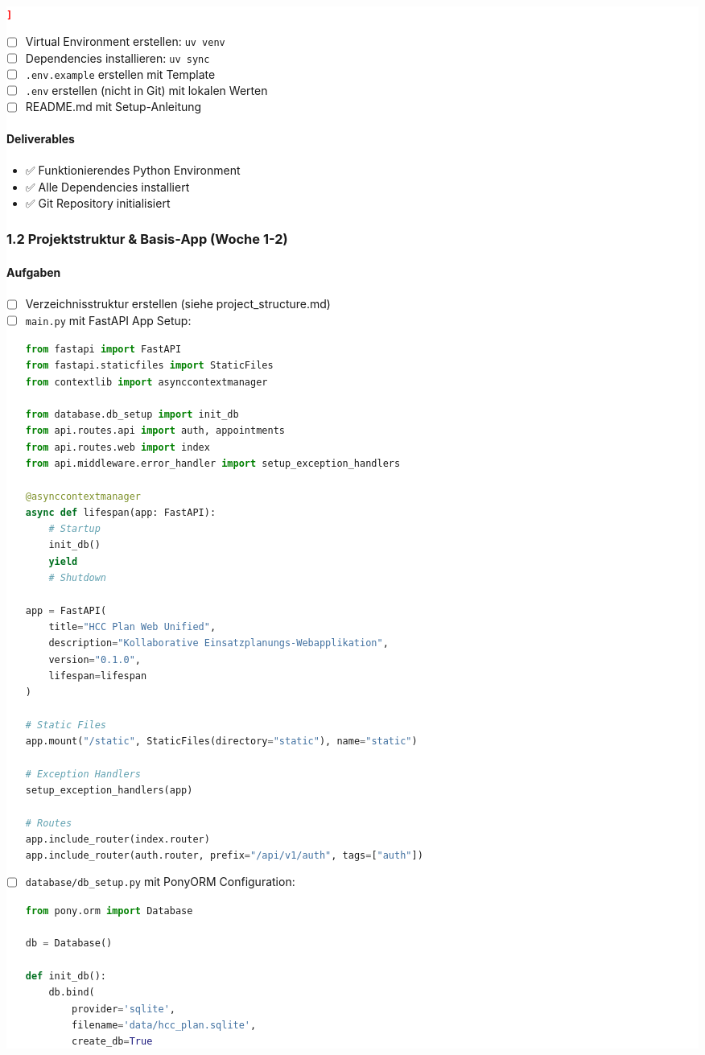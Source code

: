   ```toml
  ]
  ```
- [ ] Virtual Environment erstellen: `uv venv`
- [ ] Dependencies installieren: `uv sync`
- [ ] `.env.example` erstellen mit Template
- [ ] `.env` erstellen (nicht in Git) mit lokalen Werten
- [ ] README.md mit Setup-Anleitung

#### Deliverables
- ✅ Funktionierendes Python Environment
- ✅ Alle Dependencies installiert
- ✅ Git Repository initialisiert

### 1.2 Projektstruktur & Basis-App (Woche 1-2)

#### Aufgaben
- [ ] Verzeichnisstruktur erstellen (siehe project_structure.md)
- [ ] `main.py` mit FastAPI App Setup:
  ```python
  from fastapi import FastAPI
  from fastapi.staticfiles import StaticFiles
  from contextlib import asynccontextmanager
  
  from database.db_setup import init_db
  from api.routes.api import auth, appointments
  from api.routes.web import index
  from api.middleware.error_handler import setup_exception_handlers
  
  @asynccontextmanager
  async def lifespan(app: FastAPI):
      # Startup
      init_db()
      yield
      # Shutdown
  
  app = FastAPI(
      title="HCC Plan Web Unified",
      description="Kollaborative Einsatzplanungs-Webapplikation",
      version="0.1.0",
      lifespan=lifespan
  )
  
  # Static Files
  app.mount("/static", StaticFiles(directory="static"), name="static")
  
  # Exception Handlers
  setup_exception_handlers(app)
  
  # Routes
  app.include_router(index.router)
  app.include_router(auth.router, prefix="/api/v1/auth", tags=["auth"])
  ```
- [ ] `database/db_setup.py` mit PonyORM Configuration:
  ```python
  from pony.orm import Database
  
  db = Database()
  
  def init_db():
      db.bind(
          provider='sqlite',
          filename='data/hcc_plan.sqlite',
          create_db=True
  ```